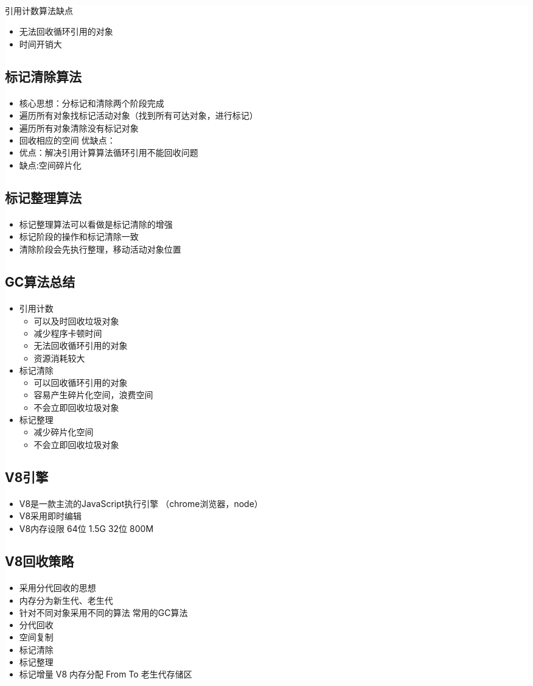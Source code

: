 引用计数算法缺点
* 无法回收循环引用的对象
* 时间开销大

## 标记清除算法
* 核心思想：分标记和清除两个阶段完成
* 遍历所有对象找标记活动对象（找到所有可达对象，进行标记）
* 遍历所有对象清除没有标记对象
* 回收相应的空间
优缺点：
* 优点：解决引用计算算法循环引用不能回收问题
* 缺点:空间碎片化


## 标记整理算法
* 标记整理算法可以看做是标记清除的增强
* 标记阶段的操作和标记清除一致
* 清除阶段会先执行整理，移动活动对象位置


## GC算法总结
* 引用计数
  * 可以及时回收垃圾对象
  * 减少程序卡顿时间
  * 无法回收循环引用的对象
  * 资源消耗较大
* 标记清除
  * 可以回收循环引用的对象
  * 容易产生碎片化空间，浪费空间
  * 不会立即回收垃圾对象
* 标记整理
  * 减少碎片化空间
  * 不会立即回收垃圾对象


## V8引擎
* V8是一款主流的JavaScript执行引擎  （chrome浏览器，node）
* V8采用即时编辑
* V8内存设限     64位  1.5G   32位 800M

## V8回收策略
* 采用分代回收的思想
* 内存分为新生代、老生代
* 针对不同对象采用不同的算法
常用的GC算法
* 分代回收
* 空间复制
* 标记清除
* 标记整理
* 标记增量
V8 内存分配
From  To    老生代存储区
